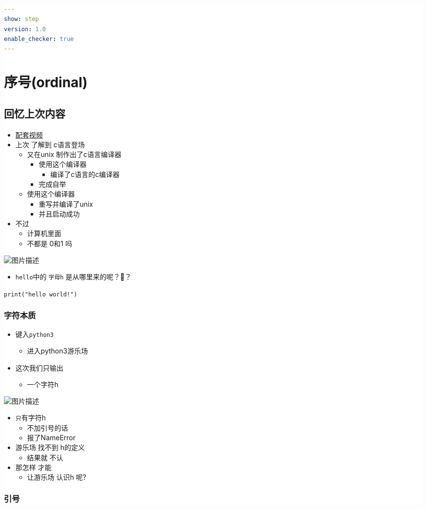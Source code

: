 ```yaml
---
show: step
version: 1.0
enable_checker: true
---
```


# 序号(ordinal)

## 回忆上次内容

- [配套视频](https://www.bilibili.com/video/BV1LrpWekEJB)
- 上次 了解到 c语言登场
	- 又在unix 制作出了c语言编译器
		- 使用这个编译器 
			- 编译了c语言的c编译器
		- 完成自举
	- 使用这个编译器 
		- 重写并编译了unix
		- 并且启动成功
- 不过 
	- 计算机里面 
	- 不都是 0和1 吗

![图片描述](https://doc.shiyanlou.com/courses/uid1190679-20220923-1663933793795)

- `hello`中的 `字母h` 是从哪里来的呢？🤔？

```
print("hello world!")
```

### 字符本质

- 键入`python3`
	- 进入python3游乐场

- 这次我们只输出
	- 一个字符h

![图片描述](https://doc.shiyanlou.com/courses/uid1190679-20230322-1679466903679)

- `只`有字符h
	- 不加引号的话
	- 报了NameError
- 游乐场 找不到 h的定义
	- 结果就 不认
- 那怎样 才能
	- 让游乐场 认识h 呢?

### 引号
